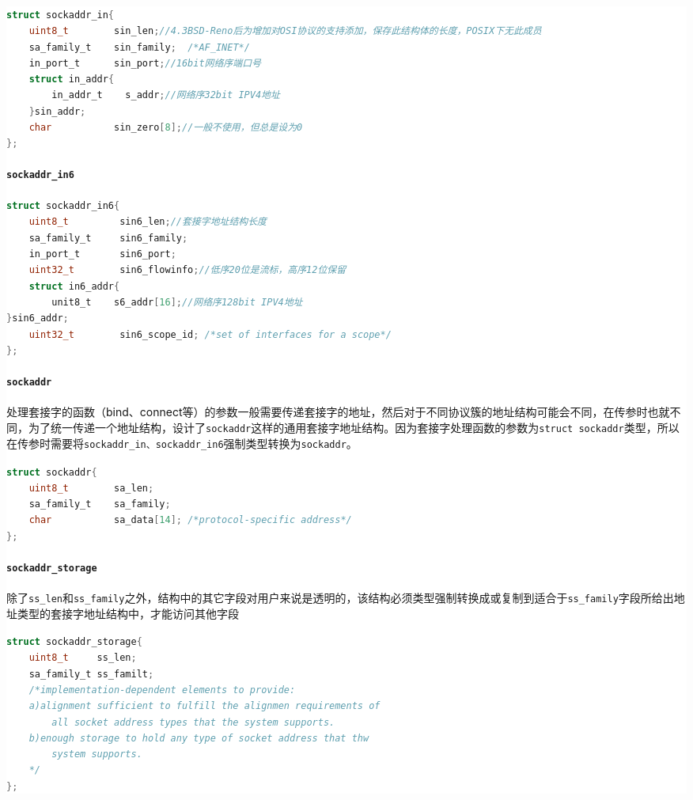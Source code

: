 ```c
struct sockaddr_in{
    uint8_t        sin_len;//4.3BSD-Reno后为增加对OSI协议的支持添加，保存此结构体的长度，POSIX下无此成员
    sa_family_t    sin_family;  /*AF_INET*/
    in_port_t      sin_port;//16bit网络序端口号
    struct in_addr{
        in_addr_t    s_addr;//网络序32bit IPV4地址
    }sin_addr;
    char           sin_zero[8];//一般不使用，但总是设为0
};
```

#### `sockaddr_in6`

```c
struct sockaddr_in6{
    uint8_t         sin6_len;//套接字地址结构长度
    sa_family_t     sin6_family;
    in_port_t       sin6_port;
    uint32_t        sin6_flowinfo;//低序20位是流标，高序12位保留
    struct in6_addr{
    	unit8_t    s6_addr[16];//网络序128bit IPV4地址
}sin6_addr;
    uint32_t        sin6_scope_id; /*set of interfaces for a scope*/
};
```

#### `sockaddr`

处理套接字的函数（bind、connect等）的参数一般需要传递套接字的地址，然后对于不同协议簇的地址结构可能会不同，在传参时也就不同，为了统一传递一个地址结构，设计了`sockaddr`这样的通用套接字地址结构。因为套接字处理函数的参数为`struct sockaddr`类型，所以在传参时需要将`sockaddr_in、sockaddr_in6`强制类型转换为`sockaddr`。

```c
struct sockaddr{
    uint8_t        sa_len;
    sa_family_t    sa_family;
    char           sa_data[14]; /*protocol-specific address*/
};
```

#### `sockaddr_storage`

除了`ss_len`和`ss_family`之外，结构中的其它字段对用户来说是透明的，该结构必须类型强制转换成或复制到适合于`ss_family`字段所给出地址类型的套接字地址结构中，才能访问其他字段

```c
struct sockaddr_storage{
    uint8_t     ss_len;
    sa_family_t ss_familt;
    /*implementation-dependent elements to provide:
    a)alignment sufficient to fulfill the alignmen requirements of
        all socket address types that the system supports.
    b)enough storage to hold any type of socket address that thw
        system supports.
    */
};
```
